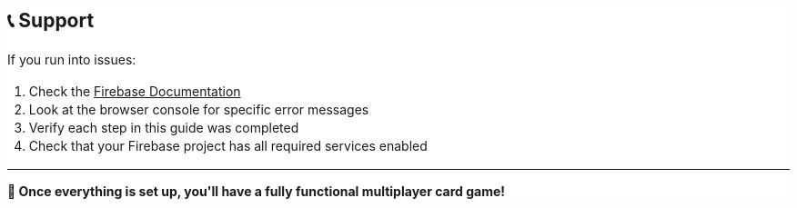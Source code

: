 ## 📞 Support

If you run into issues:

1. Check the [Firebase Documentation](https://firebase.google.com/docs)
2. Look at the browser console for specific error messages
3. Verify each step in this guide was completed
4. Check that your Firebase project has all required services enabled

---

**🎉 Once everything is set up, you'll have a fully functional multiplayer card game!**
